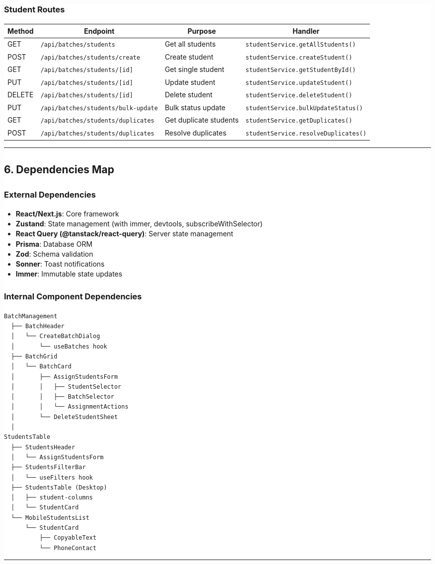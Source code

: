 ### Student Routes
| Method | Endpoint | Purpose | Handler |
|--------|----------|---------|---------|
| GET | `/api/batches/students` | Get all students | `studentService.getAllStudents()` |
| POST | `/api/batches/students/create` | Create student | `studentService.createStudent()` |
| GET | `/api/batches/students/[id]` | Get single student | `studentService.getStudentById()` |
| PUT | `/api/batches/students/[id]` | Update student | `studentService.updateStudent()` |
| DELETE | `/api/batches/students/[id]` | Delete student | `studentService.deleteStudent()` |
| PUT | `/api/batches/students/bulk-update` | Bulk status update | `studentService.bulkUpdateStatus()` |
| GET | `/api/batches/students/duplicates` | Get duplicate students | `studentService.getDuplicates()` |
| POST | `/api/batches/students/duplicates` | Resolve duplicates | `studentService.resolveDuplicates()` |

---

## 6. Dependencies Map

### External Dependencies
- **React/Next.js**: Core framework
- **Zustand**: State management (with immer, devtools, subscribeWithSelector)
- **React Query (@tanstack/react-query)**: Server state management
- **Prisma**: Database ORM
- **Zod**: Schema validation
- **Sonner**: Toast notifications
- **Immer**: Immutable state updates

### Internal Component Dependencies

```
BatchManagement
  ├── BatchHeader
  │   └── CreateBatchDialog
  │       └── useBatches hook
  ├── BatchGrid
  │   └── BatchCard
  │       ├── AssignStudentsForm
  │       │   ├── StudentSelector
  │       │   ├── BatchSelector
  │       │   └── AssignmentActions
  │       └── DeleteStudentSheet
  │
StudentsTable
  ├── StudentsHeader
  │   └── AssignStudentsForm
  ├── StudentsFilterBar
  │   └── useFilters hook
  ├── StudentsTable (Desktop)
  │   ├── student-columns
  │   └── StudentCard
  └── MobileStudentsList
      └── StudentCard
          ├── CopyableText
          └── PhoneContact
```

---